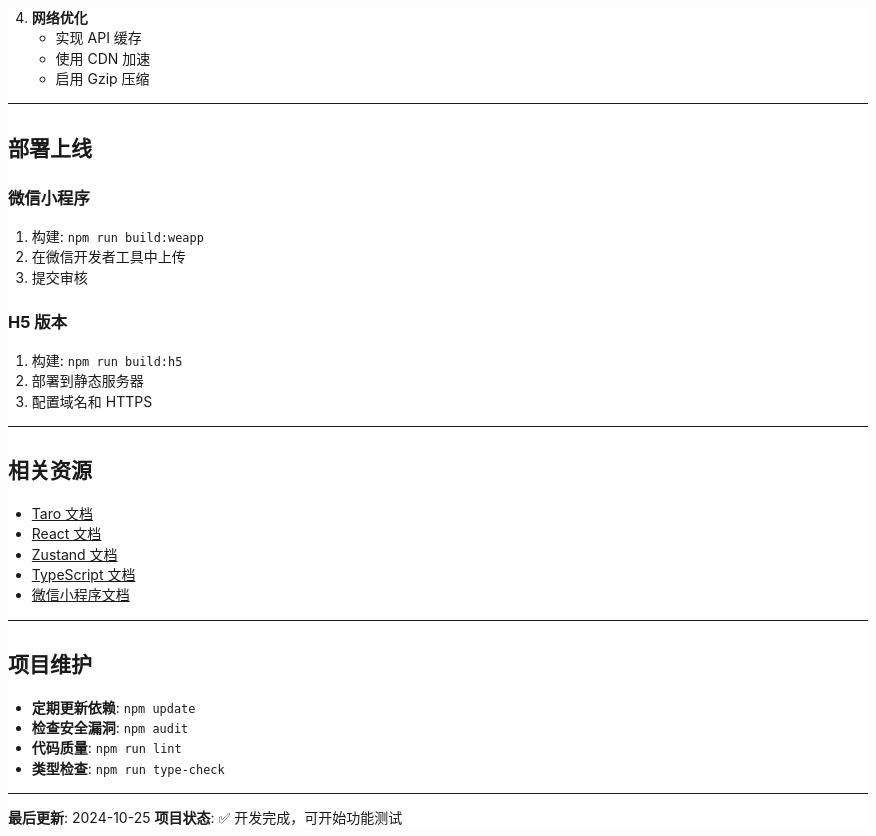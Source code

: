 4. **网络优化**
   - 实现 API 缓存
   - 使用 CDN 加速
   - 启用 Gzip 压缩

---

## 部署上线

### 微信小程序
1. 构建: `npm run build:weapp`
2. 在微信开发者工具中上传
3. 提交审核

### H5 版本
1. 构建: `npm run build:h5`
2. 部署到静态服务器
3. 配置域名和 HTTPS

---

## 相关资源

- [Taro 文档](https://docs.taro.zone/)
- [React 文档](https://react.dev/)
- [Zustand 文档](https://github.com/pmndrs/zustand)
- [TypeScript 文档](https://www.typescriptlang.org/)
- [微信小程序文档](https://developers.weixin.qq.com/miniprogram/)

---

## 项目维护

- **定期更新依赖**: `npm update`
- **检查安全漏洞**: `npm audit`
- **代码质量**: `npm run lint`
- **类型检查**: `npm run type-check`

---

**最后更新**: 2024-10-25
**项目状态**: ✅ 开发完成，可开始功能测试
